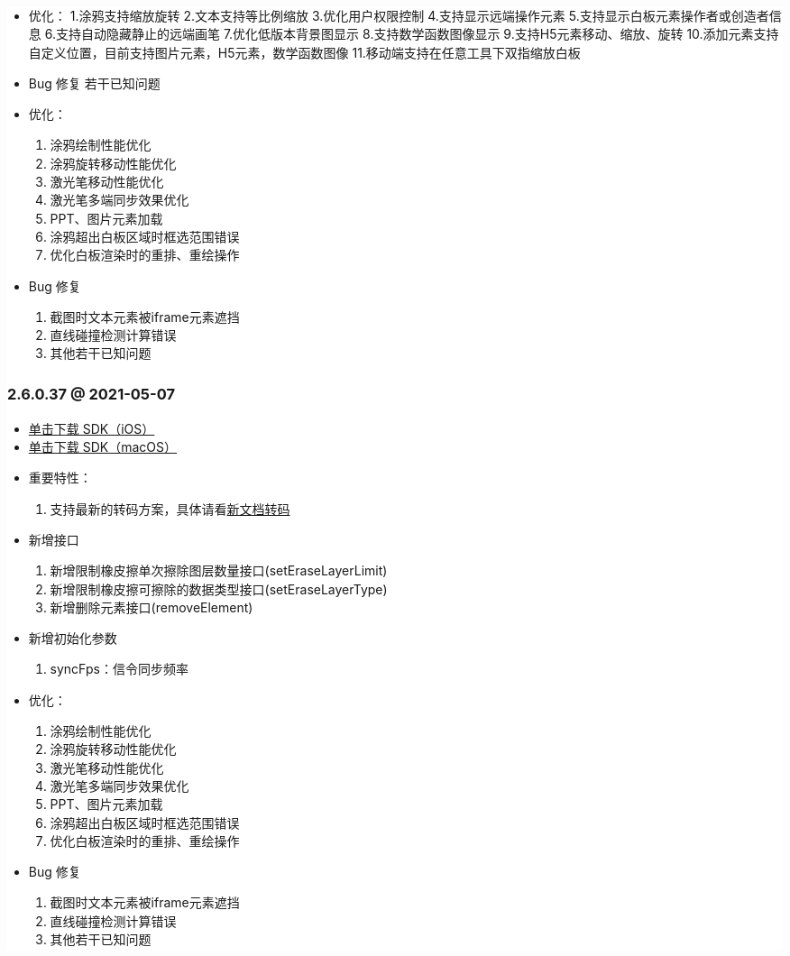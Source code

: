 - 优化：
    1.涂鸦支持缩放旋转
    2.文本支持等比例缩放
    3.优化用户权限控制
    4.支持显示远端操作元素
    5.支持显示白板元素操作者或创造者信息
    6.支持自动隐藏静止的远端画笔
    7.优化低版本背景图显示
    8.支持数学函数图像显示
    9.支持H5元素移动、缩放、旋转
    10.添加元素支持自定义位置，目前支持图片元素，H5元素，数学函数图像
    11.移动端支持在任意工具下双指缩放白板
    
- Bug 修复
    若干已知问题


- 优化：
    1. 涂鸦绘制性能优化
    2. 涂鸦旋转移动性能优化
    3. 激光笔移动性能优化
    4. 激光笔多端同步效果优化
    5. PPT、图片元素加载
    6. 涂鸦超出白板区域时框选范围错误
    7. 优化白板渲染时的重排、重绘操作
- Bug 修复
    1. 截图时文本元素被iframe元素遮挡
    2. 直线碰撞检测计算错误
    3. 其他若干已知问题
    
### 2.6.0.37 @ 2021-05-07
* [单击下载 SDK（iOS）](https://sdk.qcloudtiw.com/ios/TEduBoard_2.6.0.37.zip)
* [单击下载 SDK（macOS）](https://sdk.qcloudtiw.com/mac/TEduBoard_Mac_2.6.0.37.zip)

- 重要特性：
    1. 支持最新的转码方案，具体请看[新文档转码](../开发指南/新文档转码/快速接入.md)

- 新增接口
    1. 新增限制橡皮擦单次擦除图层数量接口(setEraseLayerLimit)
    2. 新增限制橡皮擦可擦除的数据类型接口(setEraseLayerType)
    3. 新增删除元素接口(removeElement)
  
- 新增初始化参数
    1. syncFps：信令同步频率

- 优化：
    1. 涂鸦绘制性能优化
    2. 涂鸦旋转移动性能优化
    3. 激光笔移动性能优化
    4. 激光笔多端同步效果优化
    5. PPT、图片元素加载
    6. 涂鸦超出白板区域时框选范围错误
    7. 优化白板渲染时的重排、重绘操作
- Bug 修复
    1. 截图时文本元素被iframe元素遮挡
    2. 直线碰撞检测计算错误
    3. 其他若干已知问题
    